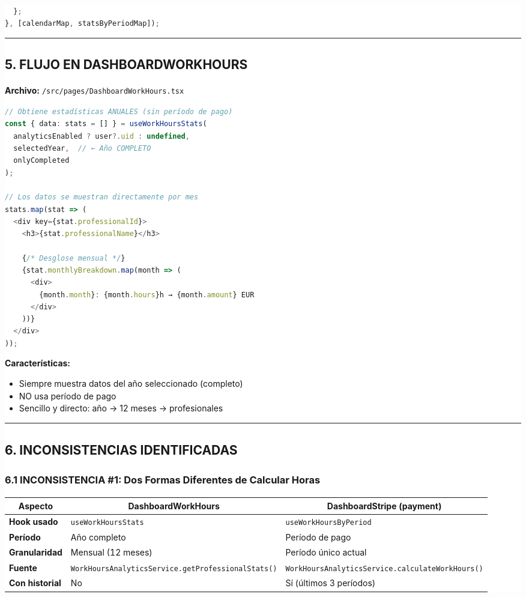 ```typescript
  };
}, [calendarMap, statsByPeriodMap]);
```

---

## 5. FLUJO EN DASHBOARDWORKHOURS

**Archivo:** `/src/pages/DashboardWorkHours.tsx`

```typescript
// Obtiene estadísticas ANUALES (sin período de pago)
const { data: stats = [] } = useWorkHoursStats(
  analyticsEnabled ? user?.uid : undefined,
  selectedYear,  // ← Año COMPLETO
  onlyCompleted
);

// Los datos se muestran directamente por mes
stats.map(stat => (
  <div key={stat.professionalId}>
    <h3>{stat.professionalName}</h3>
    
    {/* Desglose mensual */}
    {stat.monthlyBreakdown.map(month => (
      <div>
        {month.month}: {month.hours}h → {month.amount} EUR
      </div>
    ))}
  </div>
));
```

**Características:**
- Siempre muestra datos del año seleccionado (completo)
- NO usa período de pago
- Sencillo y directo: año → 12 meses → profesionales

---

## 6. INCONSISTENCIAS IDENTIFICADAS

### 6.1 INCONSISTENCIA #1: Dos Formas Diferentes de Calcular Horas

| Aspecto | DashboardWorkHours | DashboardStripe (payment) |
|---------|-------------------|------------------------|
| **Hook usado** | `useWorkHoursStats` | `useWorkHoursByPeriod` |
| **Período** | Año completo | Período de pago |
| **Granularidad** | Mensual (12 meses) | Período único actual |
| **Fuente** | `WorkHoursAnalyticsService.getProfessionalStats()` | `WorkHoursAnalyticsService.calculateWorkHours()` |
| **Con historial** | No | Sí (últimos 3 períodos) |
